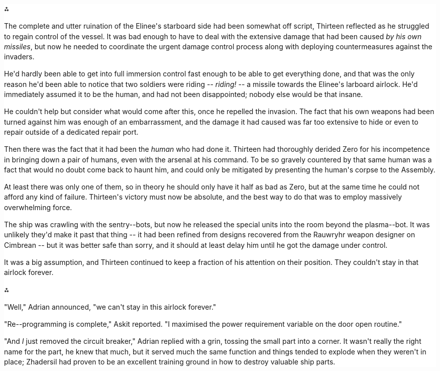 ⁂

The complete and utter ruination of the Elinee\'s starboard side had
been somewhat off script, Thirteen reflected as he struggled to regain
control of the vessel. It was bad enough to have to deal with the
extensive damage that had been caused *by his own missiles*, but now he
needed to coordinate the urgent damage control process along with
deploying countermeasures against the invaders.

He\'d hardly been able to get into full immersion control fast enough to
be able to get everything done, and that was the only reason he\'d been
able to notice that two soldiers were riding -- *riding!* -- a missile
towards the Elinee\'s larboard airlock. He\'d immediately assumed it to
be the human, and had not been disappointed; nobody else would be that
insane.

He couldn\'t help but consider what would come after this, once he
repelled the invasion. The fact that his own weapons had been turned
against him was enough of an embarrassment, and the damage it had caused
was far too extensive to hide or even to repair outside of a dedicated
repair port.

Then there was the fact that it had been the *human* who had done it.
Thirteen had thoroughly derided Zero for his incompetence in bringing
down a pair of humans, even with the arsenal at his command. To be so
gravely countered by that same human was a fact that would no doubt come
back to haunt him, and could only be mitigated by presenting the
human\'s corpse to the Assembly.

At least there was only one of them, so in theory he should only have it
half as bad as Zero, but at the same time he could not afford any kind
of failure. Thirteen\'s victory must now be absolute, and the best way
to do that was to employ massively overwhelming force.

The ship was crawling with the sentry--bots, but now he released the
special units into the room beyond the plasma--bot. It was unlikely
they\'d make it past that thing -- it had been refined from designs
recovered from the Rauwryhr weapon designer on Cimbrean -- but it was
better safe than sorry, and it should at least delay him until he got
the damage under control.

It was a big assumption, and Thirteen continued to keep a fraction of
his attention on their position. They couldn\'t stay in that airlock
forever.

⁂

"Well," Adrian announced, "we can\'t stay in this airlock forever."

"Re--programming is complete," Askit reported. "I maximised the power
requirement variable on the door open routine."

"And *I* just removed the circuit breaker," Adrian replied with a grin,
tossing the small part into a corner. It wasn\'t really the right name
for the part, he knew that much, but it served much the same function
and things tended to explode when they weren\'t in place; Zhadersil had
proven to be an excellent training ground in how to destroy valuable
ship parts.
